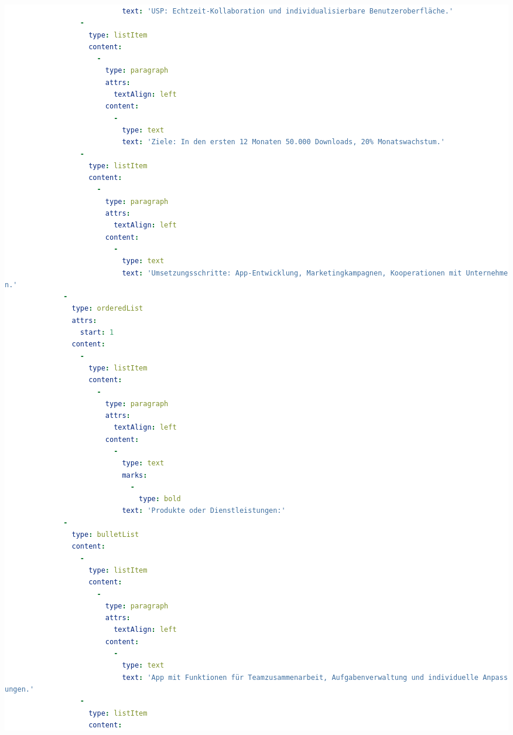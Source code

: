 ```yaml
                            text: 'USP: Echtzeit-Kollaboration und individualisierbare Benutzeroberfläche.'
                  -
                    type: listItem
                    content:
                      -
                        type: paragraph
                        attrs:
                          textAlign: left
                        content:
                          -
                            type: text
                            text: 'Ziele: In den ersten 12 Monaten 50.000 Downloads, 20% Monatswachstum.'
                  -
                    type: listItem
                    content:
                      -
                        type: paragraph
                        attrs:
                          textAlign: left
                        content:
                          -
                            type: text
                            text: 'Umsetzungsschritte: App-Entwicklung, Marketingkampagnen, Kooperationen mit Unternehmen.'
              -
                type: orderedList
                attrs:
                  start: 1
                content:
                  -
                    type: listItem
                    content:
                      -
                        type: paragraph
                        attrs:
                          textAlign: left
                        content:
                          -
                            type: text
                            marks:
                              -
                                type: bold
                            text: 'Produkte oder Dienstleistungen:'
              -
                type: bulletList
                content:
                  -
                    type: listItem
                    content:
                      -
                        type: paragraph
                        attrs:
                          textAlign: left
                        content:
                          -
                            type: text
                            text: 'App mit Funktionen für Teamzusammenarbeit, Aufgabenverwaltung und individuelle Anpassungen.'
                  -
                    type: listItem
                    content:
```